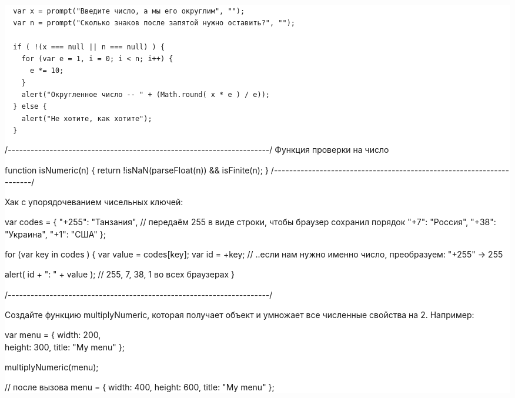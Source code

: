       var x = prompt("Введите число, а мы его округлим", "");
      var n = prompt("Сколько знаков после запятой нужно оставить?", "");
      
      if ( !(x === null || n === null) ) {
        for (var e = 1, i = 0; i < n; i++) {
          e *= 10;
        }
        alert("Округленное число -- " + (Math.round( x * e ) / e));
      } else {
        alert("Не хотите, как хотите");
      }	


/*---------------------------------------------------------------------*/
Функция проверки на число

function isNumeric(n) {
  return !isNaN(parseFloat(n)) && isFinite(n);
}
/*---------------------------------------------------------------------*/

Хак с упорядочеванием чисельных ключей:

var codes = {
  "+255": "Танзания", // передаём 255 в виде строки, чтобы браузер сохранил порядок
  "+7": "Россия", 
  "+38": "Украина",
  "+1": "США"
};

for (var key in codes ) {
  var value = codes[key];
  var id = +key; // ..если нам нужно именно число, преобразуем: "+255" -> 255
 
  alert( id + ": " + value ); // 255, 7, 38, 1 во всех браузерах
}

/*---------------------------------------------------------------------*/

Создайте функцию multiplyNumeric, которая получает объект и умножает все численные свойства на 2. 
Например:

var menu = {
    width: 200,  
    height: 300,
    title: "My menu"
};

multiplyNumeric(menu);

// после вызова
menu = {
    width: 400,
    height: 600,
    title: "My menu"
};
